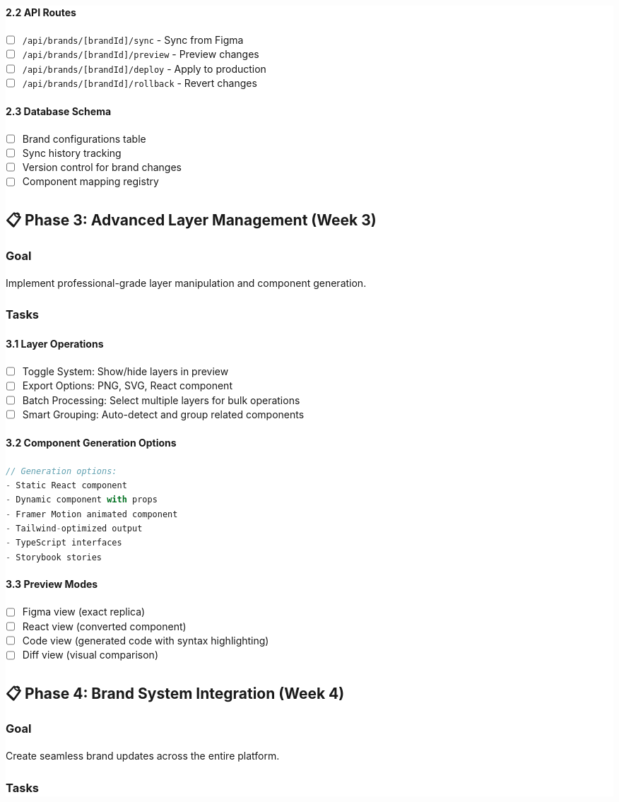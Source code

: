 #### 2.2 API Routes
- [ ] `/api/brands/[brandId]/sync` - Sync from Figma
- [ ] `/api/brands/[brandId]/preview` - Preview changes
- [ ] `/api/brands/[brandId]/deploy` - Apply to production
- [ ] `/api/brands/[brandId]/rollback` - Revert changes

#### 2.3 Database Schema
- [ ] Brand configurations table
- [ ] Sync history tracking
- [ ] Version control for brand changes
- [ ] Component mapping registry

## 📋 Phase 3: Advanced Layer Management (Week 3)

### Goal
Implement professional-grade layer manipulation and component generation.

### Tasks

#### 3.1 Layer Operations
- [ ] Toggle System: Show/hide layers in preview
- [ ] Export Options: PNG, SVG, React component
- [ ] Batch Processing: Select multiple layers for bulk operations
- [ ] Smart Grouping: Auto-detect and group related components

#### 3.2 Component Generation Options
```typescript
// Generation options:
- Static React component
- Dynamic component with props
- Framer Motion animated component
- Tailwind-optimized output
- TypeScript interfaces
- Storybook stories
```

#### 3.3 Preview Modes
- [ ] Figma view (exact replica)
- [ ] React view (converted component)
- [ ] Code view (generated code with syntax highlighting)
- [ ] Diff view (visual comparison)

## 📋 Phase 4: Brand System Integration (Week 4)

### Goal
Create seamless brand updates across the entire platform.

### Tasks
